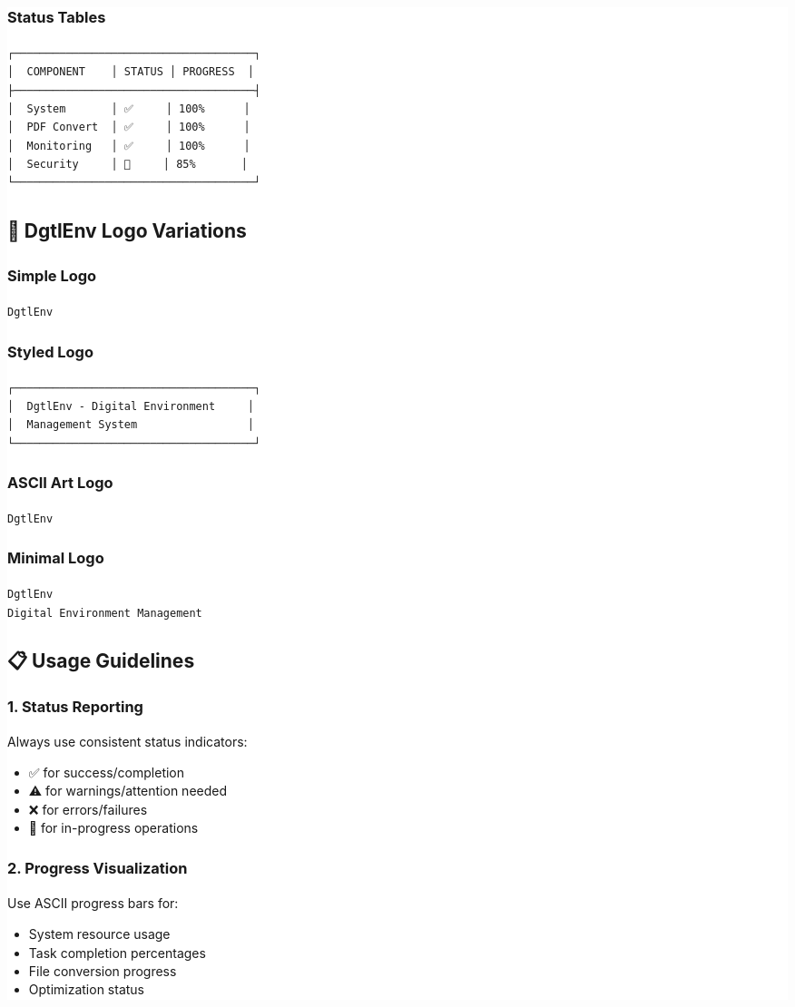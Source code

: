 ### Status Tables
```
┌─────────────────────────────────────┐
│  COMPONENT    │ STATUS │ PROGRESS  │
├─────────────────────────────────────┤
│  System       │ ✅     │ 100%      │
│  PDF Convert  │ ✅     │ 100%      │
│  Monitoring   │ ✅     │ 100%      │
│  Security     │ 🔄     │ 85%       │
└─────────────────────────────────────┘
```

## 🎨 DgtlEnv Logo Variations

### Simple Logo
```
DgtlEnv
```

### Styled Logo
```
┌─────────────────────────────────────┐
│  DgtlEnv - Digital Environment     │
│  Management System                 │
└─────────────────────────────────────┘
```

### ASCII Art Logo
```
DgtlEnv
```

### Minimal Logo
```
DgtlEnv
Digital Environment Management
```

## 📋 Usage Guidelines

### 1. Status Reporting
Always use consistent status indicators:
- ✅ for success/completion
- ⚠️ for warnings/attention needed
- ❌ for errors/failures
- 🔄 for in-progress operations

### 2. Progress Visualization
Use ASCII progress bars for:
- System resource usage
- Task completion percentages
- File conversion progress
- Optimization status
